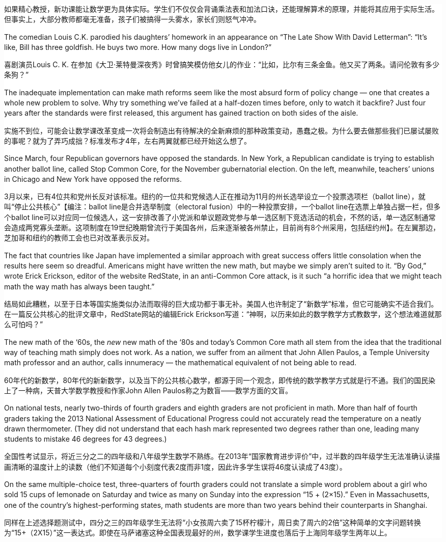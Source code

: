 如果精心教授，新功课能让数学更为具体实际。学生们不仅仅会背诵乘法表和加法口诀，还能理解算术的原理，并能将其应用于实际生活。但事实上，大部分教师都毫无准备，孩子们被搞得一头雾水，家长们则怒气冲冲。

The comedian Louis C.K. parodied his daughters’ homework in an appearance on “The Late Show With David Letterman”: “It’s like, Bill has three goldfish. He buys two more. How many dogs live in London?”

喜剧演员Louis C. K. 在参加《大卫·莱特曼深夜秀》时曾搞笑模仿他女儿的作业：“比如，比尔有三条金鱼。他又买了两条。请问伦敦有多少条狗？”

The inadequate implementation can make math reforms seem like the most absurd form of policy change — one that creates a whole new problem to solve. Why try something we’ve failed at a half-dozen times before, only to watch it backfire? Just four years after the standards were first released, this argument has gained traction on both sides of the aisle.

实施不到位，可能会让数学课改革变成一次将会制造出有待解决的全新麻烦的那种政策变动，愚蠢之极。为什么要去做那些我们已屡试屡败的事呢？就为了弄巧成拙？标准发布才4年，左右两翼就都已经开始这么想了。

Since March, four Republican governors have opposed the standards. In New York, a Republican candidate is trying to establish another ballot line, called Stop Common Core, for the November gubernatorial election. On the left, meanwhile, teachers’ unions in Chicago and New York have opposed the reforms.

3月以来，已有4位共和党州长反对该标准。纽约的一位共和党候选人正在推动为11月的州长选举设立一个投票选项栏（ballot line），就叫“停止公共核心”【编注：ballot line是合并选举制度（electoral fusion）中的一种投票安排，一个ballot line在选票上单独占据一栏，但多个ballot line可以对应同一位候选人，这一安排改善了小党派和单议题政党参与单一选区制下竞选活动的机会，不然的话，单一选区制通常会造成两党寡头垄断。这项制度在19世纪晚期曾流行于美国各州，后来逐渐被各州禁止，目前尚有8个州采用，包括纽约州】。在左翼那边，芝加哥和纽约的教师工会也已对改革表示反对。

The fact that countries like Japan have implemented a similar approach with great success offers little consolation when the results here seem so dreadful. Americans might have written the new math, but maybe we simply aren’t suited to it. “By God,” wrote Erick Erickson, editor of the website RedState, in an anti-Common Core attack, is it such “a horrific idea that we might teach math the way math has always been taught.”

结局如此糟糕，以至于日本等国实施类似办法而取得的巨大成功都于事无补。美国人也许制定了“新数学”标准，但它可能确实不适合我们。在一篇反公共核心的批评文章中，RedState网站的编辑Erick Erickson写道：“神啊，以历来如此的数学教学方式教数学，这个想法难道就那么可怕吗？”

The new math of the ‘60s, the *new* new math of the ‘80s and today’s Common Core math all stem from the idea that the traditional way of teaching math simply does not work. As a nation, we suffer from an ailment that John Allen Paulos, a Temple University math professor and an author, calls innumeracy — the mathematical equivalent of not being able to read.

60年代的新数学，80年代的新新数学，以及当下的公共核心数学，都源于同一个观念，即传统的数学教学方式就是行不通。我们的国民染上了一种病，天普大学数学教授和作家John Allen Paulos称之为数盲——数学方面的文盲。

On national tests, nearly two-thirds of fourth graders and eighth graders are not proficient in math. More than half of fourth graders taking the 2013 National Assessment of Educational Progress could not accurately read the temperature on a neatly drawn thermometer. (They did not understand that each hash mark represented two degrees rather than one, leading many students to mistake 46 degrees for 43 degrees.)

全国性考试显示，将近三分之二的四年级和八年级学生数学不熟练。在2013年“国家教育进步评价”中，过半数的四年级学生无法准确认读描画清晰的温度计上的读数（他们不知道每个小刻度代表2度而非1度，因此许多学生误将46度认读成了43度）。

On the same multiple-choice test, three-quarters of fourth graders could not translate a simple word problem about a girl who sold 15 cups of lemonade on Saturday and twice as many on Sunday into the expression “15 + (2×15).” Even in Massachusetts, one of the country’s highest-performing states, math students are more than two years behind their counterparts in Shanghai.

同样在上述选择题测试中，四分之三的四年级学生无法将“小女孩周六卖了15杯柠檬汁，周日卖了周六的2倍”这种简单的文字问题转换为“15+（2X15）”这一表达式。即使在马萨诸塞这种全国表现最好的州，数学课学生进度也落后于上海同年级学生两年以上。
